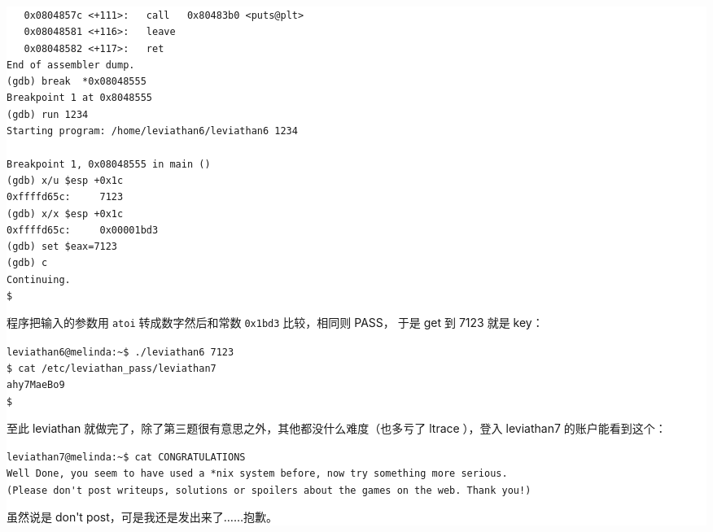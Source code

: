 ```gas
   0x0804857c <+111>:   call   0x80483b0 <puts@plt>
   0x08048581 <+116>:   leave  
   0x08048582 <+117>:   ret    
End of assembler dump.
(gdb) break  *0x08048555
Breakpoint 1 at 0x8048555
(gdb) run 1234
Starting program: /home/leviathan6/leviathan6 1234

Breakpoint 1, 0x08048555 in main ()
(gdb) x/u $esp +0x1c
0xffffd65c:     7123
(gdb) x/x $esp +0x1c 
0xffffd65c:     0x00001bd3
(gdb) set $eax=7123
(gdb) c
Continuing.
$ 
```

程序把输入的参数用 `atoi` 转成数字然后和常数 `0x1bd3` 比较，相同则 PASS， 于是 get 到 7123 就是 key：

```shell
leviathan6@melinda:~$ ./leviathan6 7123
$ cat /etc/leviathan_pass/leviathan7
ahy7MaeBo9
$
```

至此 leviathan 就做完了，除了第三题很有意思之外，其他都没什么难度（也多亏了 ltrace ），登入 leviathan7 的账户能看到这个：

```
leviathan7@melinda:~$ cat CONGRATULATIONS 
Well Done, you seem to have used a *nix system before, now try something more serious.
(Please don't post writeups, solutions or spoilers about the games on the web. Thank you!)
```

虽然说是 don't post，可是我还是发出来了……抱歉。
